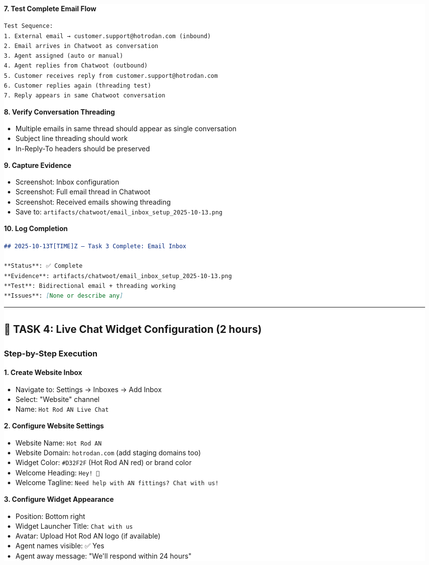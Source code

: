 **7. Test Complete Email Flow**
```
Test Sequence:
1. External email → customer.support@hotrodan.com (inbound)
2. Email arrives in Chatwoot as conversation
3. Agent assigned (auto or manual)
4. Agent replies from Chatwoot (outbound)
5. Customer receives reply from customer.support@hotrodan.com
6. Customer replies again (threading test)
7. Reply appears in same Chatwoot conversation
```

**8. Verify Conversation Threading**
- Multiple emails in same thread should appear as single conversation
- Subject line threading should work
- In-Reply-To headers should be preserved

**9. Capture Evidence**
- Screenshot: Inbox configuration
- Screenshot: Full email thread in Chatwoot
- Screenshot: Received emails showing threading
- Save to: `artifacts/chatwoot/email_inbox_setup_2025-10-13.png`

**10. Log Completion**
```markdown
## 2025-10-13T[TIME]Z — Task 3 Complete: Email Inbox

**Status**: ✅ Complete
**Evidence**: artifacts/chatwoot/email_inbox_setup_2025-10-13.png
**Test**: Bidirectional email + threading working
**Issues**: [None or describe any]
```

---

## 💬 TASK 4: Live Chat Widget Configuration (2 hours)

### Step-by-Step Execution

**1. Create Website Inbox**
- Navigate to: Settings → Inboxes → Add Inbox
- Select: "Website" channel
- Name: `Hot Rod AN Live Chat`

**2. Configure Website Settings**
- Website Name: `Hot Rod AN`
- Website Domain: `hotrodan.com` (add staging domains too)
- Widget Color: `#D32F2F` (Hot Rod AN red) or brand color
- Welcome Heading: `Hey! 👋`
- Welcome Tagline: `Need help with AN fittings? Chat with us!`

**3. Configure Widget Appearance**
- Position: Bottom right
- Widget Launcher Title: `Chat with us`
- Avatar: Upload Hot Rod AN logo (if available)
- Agent names visible: ✅ Yes
- Agent away message: "We'll respond within 24 hours"
